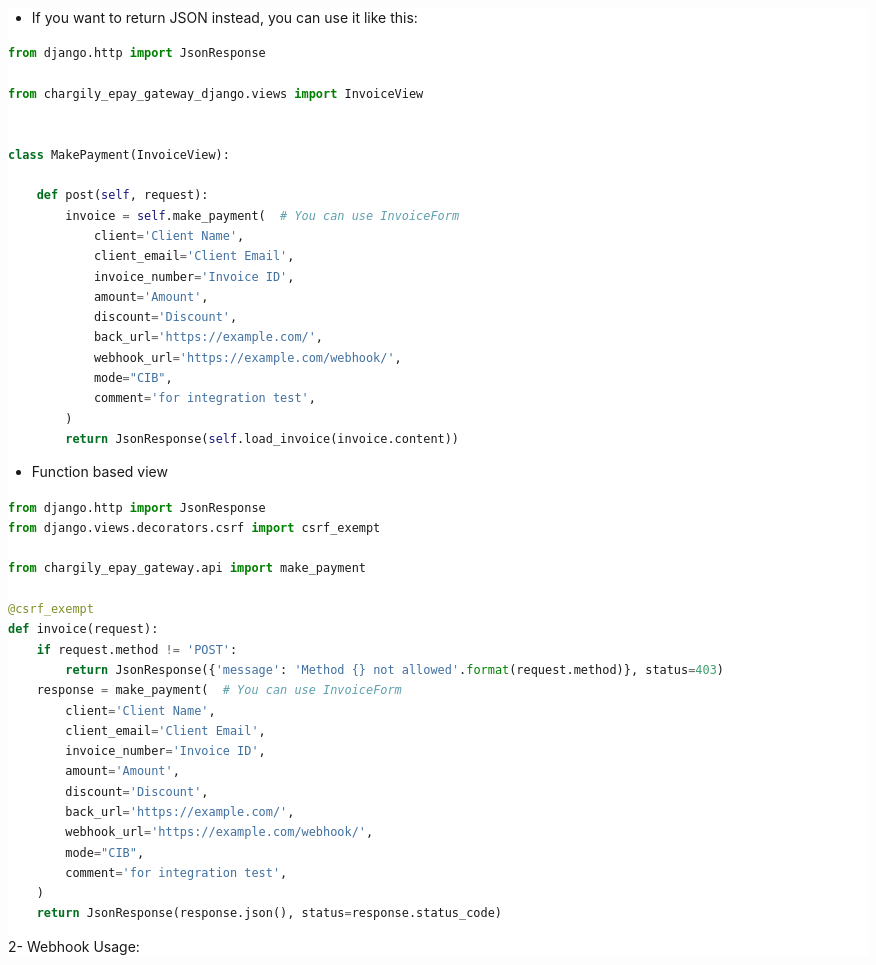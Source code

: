 
- If you want to return JSON instead, you can use it like this:
```Python
from django.http import JsonResponse

from chargily_epay_gateway_django.views import InvoiceView


class MakePayment(InvoiceView):

    def post(self, request):
        invoice = self.make_payment(  # You can use InvoiceForm
            client='Client Name',
            client_email='Client Email',
            invoice_number='Invoice ID',
            amount='Amount',
            discount='Discount',
            back_url='https://example.com/',
            webhook_url='https://example.com/webhook/',
            mode="CIB",
            comment='for integration test',
        )
        return JsonResponse(self.load_invoice(invoice.content))
```

* Function based view

```python
from django.http import JsonResponse
from django.views.decorators.csrf import csrf_exempt

from chargily_epay_gateway.api import make_payment

@csrf_exempt
def invoice(request):
    if request.method != 'POST':
        return JsonResponse({'message': 'Method {} not allowed'.format(request.method)}, status=403)
    response = make_payment(  # You can use InvoiceForm
        client='Client Name',
        client_email='Client Email',
        invoice_number='Invoice ID',
        amount='Amount',
        discount='Discount',
        back_url='https://example.com/',
        webhook_url='https://example.com/webhook/',
        mode="CIB",
        comment='for integration test',
    )
    return JsonResponse(response.json(), status=response.status_code)
```

2- Webhook Usage:
